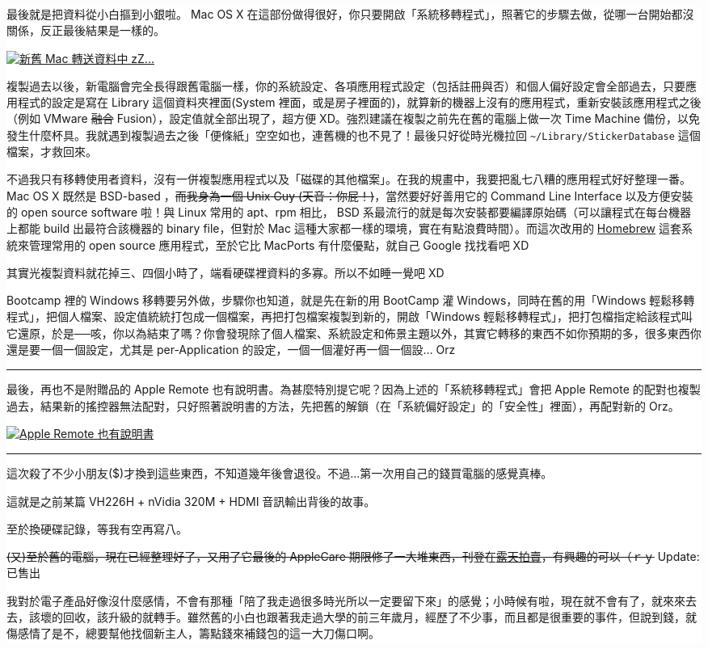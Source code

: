 最後就是把資料從小白摳到小銀啦。 Mac OS X 在這部份做得很好，你只要開啟「系統移轉程式」，照著它的步驟去做，從哪一台開始都沒關係，反正最後結果是一樣的。

<a title="Flickr 上 chitsaou 的 新舊 Mac 轉送資料中 zZ..." href="http://www.flickr.com/photos/chitsaou/4787397606/"><img src="http://farm5.static.flickr.com/4075/4787397606_21128898e4.jpg" alt="新舊 Mac 轉送資料中 zZ..." width="500" height="281" /></a>

複製過去以後，新電腦會完全長得跟舊電腦一樣，你的系統設定、各項應用程式設定（包括註冊與否）和個人偏好設定會全部過去，只要應用程式的設定是寫在 Library 這個資料夾裡面(System 裡面，或是房子裡面的)，就算新的機器上沒有的應用程式，重新安裝該應用程式之後（例如 VMware <del datetime="2010-07-12T17:33:46+00:00">融合</del> Fusion），設定值就全部出現了，超方便 XD。強烈建議在複製之前先在舊的電腦上做一次 Time Machine 備份，以免發生什麼杯具。我就遇到複製過去之後「便條紙」空空如也，連舊機的也不見了！最後只好從時光機拉回 <code>~/Library/StickerDatabase</code> 這個檔案，才救回來。

不過我只有移轉使用者資料，沒有一併複製應用程式以及「磁碟的其他檔案」。在我的規畫中，我要把亂七八糟的應用程式好好整理一番。Mac OS X 既然是 BSD-based ，<del datetime="2010-07-12T17:33:46+00:00">而我身為一個 Unix Guy (天音：你屁！)</del>，當然要好好善用它的 Command Line Interface 以及方便安裝的 open source software 啦！與 Linux 常用的 apt、rpm 相比， BSD 系最流行的就是每次安裝都要編譯原始碼（可以讓程式在每台機器上都能 build 出最符合該機器的 binary file，但對於 Mac 這種大家都一樣的環境，實在有點浪費時間）。而這次改用的 <a href="http://github.com/mxcl/homebrew">Homebrew</a> 這套系統來管理常用的 open source 應用程式，至於它比 MacPorts 有什麼優點，就自己 Google 找找看吧 XD

其實光複製資料就花掉三、四個小時了，端看硬碟裡資料的多寡。所以不如睡一覺吧 XD

Bootcamp 裡的 Windows 移轉要另外做，步驟你也知道，就是先在新的用 BootCamp 灌 Windows，同時在舊的用「Windows 輕鬆移轉程式」，把個人檔案、設定值統統打包成一個檔案，再把打包檔案複製到新的，開啟「Windows 輕鬆移轉程式」，把打包檔指定給該程式叫它還原，於是──咳，你以為結束了嗎？你會發現除了個人檔案、系統設定和佈景主題以外，其實它轉移的東西不如你預期的多，很多東西你還是要一個一個設定，尤其是 per-Application 的設定，一個一個灌好再一個一個設... Orz

---

最後，再也不是附贈品的 Apple Remote 也有說明書。為甚麼特別提它呢？因為上述的「系統移轉程式」會把 Apple Remote 的配對也複製過去，結果新的搖控器無法配對，只好照著說明書的方法，先把舊的解鎖（在「系統偏好設定」的「安全性」裡面），再配對新的 Orz。

<a title="Flickr 上 chitsaou 的 Apple Remote 也有說明書" href="http://www.flickr.com/photos/chitsaou/4786767001/"><img src="http://farm5.static.flickr.com/4114/4786767001_070e48eac8.jpg" alt="Apple Remote 也有說明書" width="500" height="281" /></a>

---

這次殺了不少小朋友($)才換到這些東西，不知道幾年後會退役。不過...第一次用自己的錢買電腦的感覺真棒。

這就是之前某篇 VH226H + nVidia 320M + HDMI 音訊輸出背後的故事。

至於換硬碟記錄，等我有空再寫八。

<del datetime="2010-07-21T13:38:00+00:00">(又)至於舊的電腦，現在已經整理好了，又用了它最後的 AppleCare 期限修了一大堆東西，刊登在<a href="http://goods.ruten.com.tw/item/show?21007114174525">露天拍賣</a>，有興趣的可以（ｒｙ</del> Update: 已售出

我對於電子產品好像沒什麼感情，不會有那種「陪了我走過很多時光所以一定要留下來」的感覺；小時候有啦，現在就不會有了，就來來去去，該壞的回收，該升級的就轉手。雖然舊的小白也跟著我走過大學的前三年歲月，經歷了不少事，而且都是很重要的事件，但說到錢，就傷感情了是不，總要幫他找個新主人，籌點錢來補錢包的這一大刀傷口啊。
